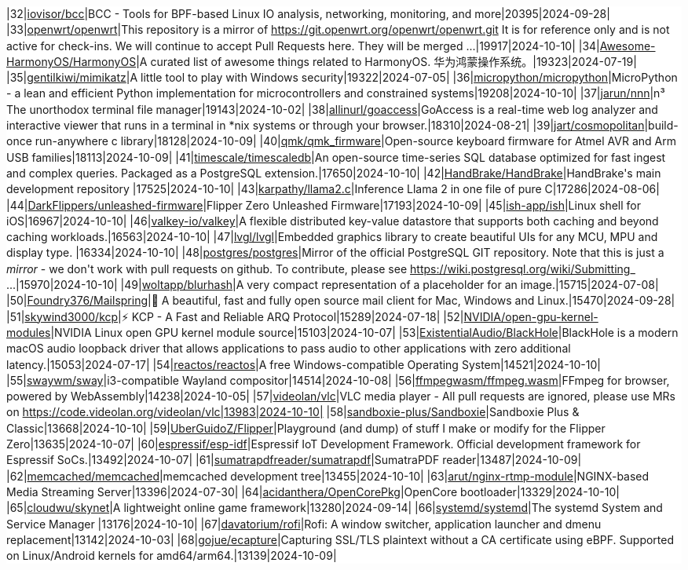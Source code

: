 |32|[iovisor/bcc](https://github.com/iovisor/bcc)|BCC - Tools for BPF-based Linux IO analysis, networking, monitoring, and more|20395|2024-09-28|
|33|[openwrt/openwrt](https://github.com/openwrt/openwrt)|This repository is a mirror of https://git.openwrt.org/openwrt/openwrt.git It is for reference only and is not active for check-ins.  We will continue to accept Pull Requests here. They will be merged ...|19917|2024-10-10|
|34|[Awesome-HarmonyOS/HarmonyOS](https://github.com/Awesome-HarmonyOS/HarmonyOS)|A curated list of awesome things related to HarmonyOS. 华为鸿蒙操作系统。|19323|2024-07-19|
|35|[gentilkiwi/mimikatz](https://github.com/gentilkiwi/mimikatz)|A little tool to play with Windows security|19322|2024-07-05|
|36|[micropython/micropython](https://github.com/micropython/micropython)|MicroPython - a lean and efficient Python implementation for microcontrollers and constrained systems|19208|2024-10-10|
|37|[jarun/nnn](https://github.com/jarun/nnn)|n³ The unorthodox terminal file manager|19143|2024-10-02|
|38|[allinurl/goaccess](https://github.com/allinurl/goaccess)|GoAccess is a real-time web log analyzer and interactive viewer that runs in a terminal in *nix systems or through your browser.|18310|2024-08-21|
|39|[jart/cosmopolitan](https://github.com/jart/cosmopolitan)|build-once run-anywhere c library|18128|2024-10-09|
|40|[qmk/qmk_firmware](https://github.com/qmk/qmk_firmware)|Open-source keyboard firmware for Atmel AVR and Arm USB families|18113|2024-10-09|
|41|[timescale/timescaledb](https://github.com/timescale/timescaledb)|An open-source time-series SQL database optimized for fast ingest and complex queries.  Packaged as a PostgreSQL extension.|17650|2024-10-10|
|42|[HandBrake/HandBrake](https://github.com/HandBrake/HandBrake)|HandBrake's main development repository |17525|2024-10-10|
|43|[karpathy/llama2.c](https://github.com/karpathy/llama2.c)|Inference Llama 2 in one file of pure C|17286|2024-08-06|
|44|[DarkFlippers/unleashed-firmware](https://github.com/DarkFlippers/unleashed-firmware)|Flipper Zero Unleashed Firmware|17193|2024-10-09|
|45|[ish-app/ish](https://github.com/ish-app/ish)|Linux shell for iOS|16967|2024-10-10|
|46|[valkey-io/valkey](https://github.com/valkey-io/valkey)|A flexible distributed key-value datastore that supports both caching and beyond caching workloads.|16563|2024-10-10|
|47|[lvgl/lvgl](https://github.com/lvgl/lvgl)|Embedded graphics library to create beautiful UIs for any MCU, MPU and display type. |16334|2024-10-10|
|48|[postgres/postgres](https://github.com/postgres/postgres)|Mirror of the official PostgreSQL GIT repository. Note that this is just a *mirror* - we don't work with pull requests on github. To contribute, please see https://wiki.postgresql.org/wiki/Submitting_ ...|15970|2024-10-10|
|49|[woltapp/blurhash](https://github.com/woltapp/blurhash)|A very compact representation of a placeholder for an image.|15715|2024-07-08|
|50|[Foundry376/Mailspring](https://github.com/Foundry376/Mailspring)|:love_letter: A beautiful, fast and fully open source mail client for Mac, Windows and Linux.|15470|2024-09-28|
|51|[skywind3000/kcp](https://github.com/skywind3000/kcp)|:zap: KCP - A Fast and Reliable ARQ Protocol|15289|2024-07-18|
|52|[NVIDIA/open-gpu-kernel-modules](https://github.com/NVIDIA/open-gpu-kernel-modules)|NVIDIA Linux open GPU kernel module source|15103|2024-10-07|
|53|[ExistentialAudio/BlackHole](https://github.com/ExistentialAudio/BlackHole)|BlackHole is a modern macOS audio loopback driver that allows applications to pass audio to other applications with zero additional latency.|15053|2024-07-17|
|54|[reactos/reactos](https://github.com/reactos/reactos)|A free Windows-compatible Operating System|14521|2024-10-10|
|55|[swaywm/sway](https://github.com/swaywm/sway)|i3-compatible Wayland compositor|14514|2024-10-08|
|56|[ffmpegwasm/ffmpeg.wasm](https://github.com/ffmpegwasm/ffmpeg.wasm)|FFmpeg for browser, powered by WebAssembly|14238|2024-10-05|
|57|[videolan/vlc](https://github.com/videolan/vlc)|VLC media player - All pull requests are ignored, please use MRs on https://code.videolan.org/videolan/vlc|13983|2024-10-10|
|58|[sandboxie-plus/Sandboxie](https://github.com/sandboxie-plus/Sandboxie)|Sandboxie Plus & Classic|13668|2024-10-10|
|59|[UberGuidoZ/Flipper](https://github.com/UberGuidoZ/Flipper)|Playground (and dump) of stuff I make or modify for the Flipper Zero|13635|2024-10-07|
|60|[espressif/esp-idf](https://github.com/espressif/esp-idf)|Espressif IoT Development Framework. Official development framework for Espressif SoCs.|13492|2024-10-07|
|61|[sumatrapdfreader/sumatrapdf](https://github.com/sumatrapdfreader/sumatrapdf)|SumatraPDF reader|13487|2024-10-09|
|62|[memcached/memcached](https://github.com/memcached/memcached)|memcached development tree|13455|2024-10-10|
|63|[arut/nginx-rtmp-module](https://github.com/arut/nginx-rtmp-module)|NGINX-based Media Streaming Server|13396|2024-07-30|
|64|[acidanthera/OpenCorePkg](https://github.com/acidanthera/OpenCorePkg)|OpenCore bootloader|13329|2024-10-10|
|65|[cloudwu/skynet](https://github.com/cloudwu/skynet)|A lightweight online game framework|13280|2024-09-14|
|66|[systemd/systemd](https://github.com/systemd/systemd)|The systemd System and Service Manager |13176|2024-10-10|
|67|[davatorium/rofi](https://github.com/davatorium/rofi)|Rofi: A window switcher, application launcher and dmenu replacement|13142|2024-10-03|
|68|[gojue/ecapture](https://github.com/gojue/ecapture)|Capturing SSL/TLS plaintext without a CA certificate using eBPF. Supported on Linux/Android kernels for amd64/arm64.|13139|2024-10-09|
